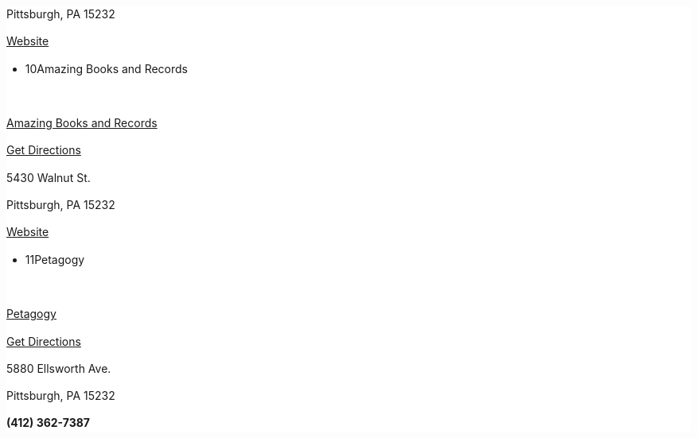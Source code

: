 Pittsburgh, PA 15232









[Website](https://www.kardsunlimited.com/)

- 10Amazing Books and Records







[![](data:image/svg+xml;charset=utf-8,%3Csvg%20xmlns%3D%27http%3A%2F%2Fwww.w3.org%2F2000%2Fsvg%27%20width%3D%271%27%20height%3D%271%27%20style%3D%27background%3Atransparent%27%2F%3E)](http://www.amazingbooksandrecords.com/)





[Amazing Books and Records](http://www.amazingbooksandrecords.com/)

[Get Directions](https://www.google.com/maps/dir/Current+Location/40.45090847227879,-79.93434000078828)

5430 Walnut St.

Pittsburgh, PA 15232









[Website](http://www.amazingbooksandrecords.com/)

- 11Petagogy







[![](data:image/svg+xml;charset=utf-8,%3Csvg%20xmlns%3D%27http%3A%2F%2Fwww.w3.org%2F2000%2Fsvg%27%20width%3D%271%27%20height%3D%271%27%20style%3D%27background%3Atransparent%27%2F%3E)](https://www.petagogy.com/)





[Petagogy](https://www.petagogy.com/)

[Get Directions](https://www.google.com/maps/dir/Current+Location/40.45766439695173,-79.92807006410015)

5880 Ellsworth Ave.

Pittsburgh, PA 15232



**(412) 362-7387**
